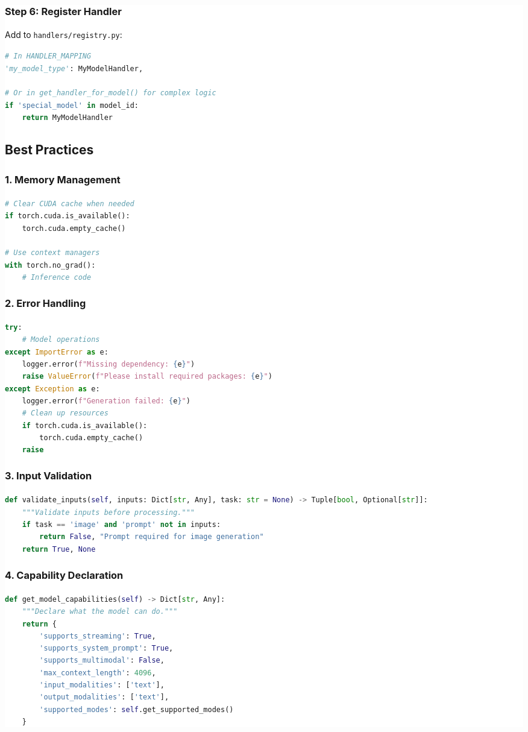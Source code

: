### Step 6: Register Handler

Add to `handlers/registry.py`:

```python
# In HANDLER_MAPPING
'my_model_type': MyModelHandler,

# Or in get_handler_for_model() for complex logic
if 'special_model' in model_id:
    return MyModelHandler
```

## Best Practices

### 1. Memory Management
```python
# Clear CUDA cache when needed
if torch.cuda.is_available():
    torch.cuda.empty_cache()

# Use context managers
with torch.no_grad():
    # Inference code
```

### 2. Error Handling
```python
try:
    # Model operations
except ImportError as e:
    logger.error(f"Missing dependency: {e}")
    raise ValueError(f"Please install required packages: {e}")
except Exception as e:
    logger.error(f"Generation failed: {e}")
    # Clean up resources
    if torch.cuda.is_available():
        torch.cuda.empty_cache()
    raise
```

### 3. Input Validation
```python
def validate_inputs(self, inputs: Dict[str, Any], task: str = None) -> Tuple[bool, Optional[str]]:
    """Validate inputs before processing."""
    if task == 'image' and 'prompt' not in inputs:
        return False, "Prompt required for image generation"
    return True, None
```

### 4. Capability Declaration
```python
def get_model_capabilities(self) -> Dict[str, Any]:
    """Declare what the model can do."""
    return {
        'supports_streaming': True,
        'supports_system_prompt': True,
        'supports_multimodal': False,
        'max_context_length': 4096,
        'input_modalities': ['text'],
        'output_modalities': ['text'],
        'supported_modes': self.get_supported_modes()
    }
```

